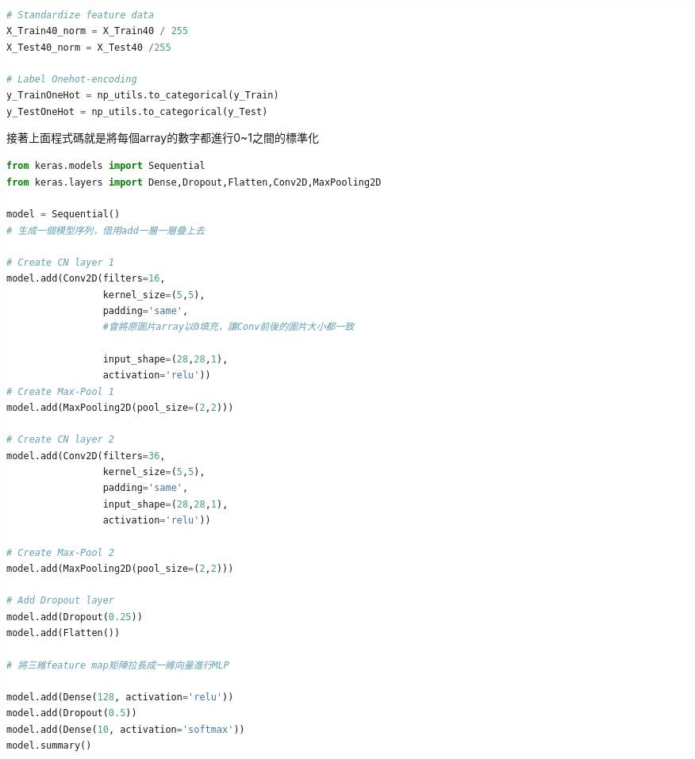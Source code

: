 ```python
# Standardize feature data  
X_Train40_norm = X_Train40 / 255  
X_Test40_norm = X_Test40 /255  
  
# Label Onehot-encoding  
y_TrainOneHot = np_utils.to_categorical(y_Train)  
y_TestOneHot = np_utils.to_categorical(y_Test)  
```

接著上面程式碼就是將每個array的數字都進行0~1之間的標準化

```python
from keras.models import Sequential  
from keras.layers import Dense,Dropout,Flatten,Conv2D,MaxPooling2D  
  
model = Sequential()  
# 生成一個模型序列，借用add一層一層疊上去

# Create CN layer 1  
model.add(Conv2D(filters=16,  
                 kernel_size=(5,5),  
                 padding='same',
                 #會將原圖片array以0填充，讓Conv前後的圖片大小都一致

                 input_shape=(28,28,1),  
                 activation='relu'))  
# Create Max-Pool 1  
model.add(MaxPooling2D(pool_size=(2,2)))  
  
# Create CN layer 2  
model.add(Conv2D(filters=36,  
                 kernel_size=(5,5),  
                 padding='same',  
                 input_shape=(28,28,1),  
                 activation='relu'))  
  
# Create Max-Pool 2  
model.add(MaxPooling2D(pool_size=(2,2)))  
  
# Add Dropout layer  
model.add(Dropout(0.25))
model.add(Flatten()) 

# 將三維feature map矩陣拉長成一維向量進行MLP

model.add(Dense(128, activation='relu'))  
model.add(Dropout(0.5))  
model.add(Dense(10, activation='softmax'))  
model.summary() 

```
